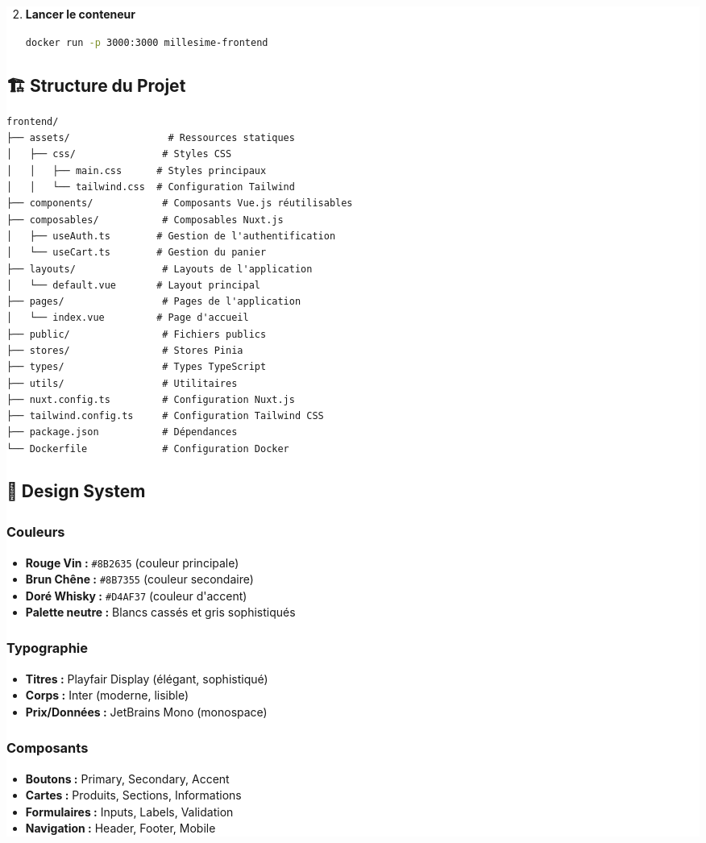 2. **Lancer le conteneur**
   ```bash
   docker run -p 3000:3000 millesime-frontend
   ```

## 🏗️ Structure du Projet

```
frontend/
├── assets/                 # Ressources statiques
│   ├── css/               # Styles CSS
│   │   ├── main.css      # Styles principaux
│   │   └── tailwind.css  # Configuration Tailwind
├── components/            # Composants Vue.js réutilisables
├── composables/           # Composables Nuxt.js
│   ├── useAuth.ts        # Gestion de l'authentification
│   └── useCart.ts        # Gestion du panier
├── layouts/               # Layouts de l'application
│   └── default.vue       # Layout principal
├── pages/                 # Pages de l'application
│   └── index.vue         # Page d'accueil
├── public/                # Fichiers publics
├── stores/                # Stores Pinia
├── types/                 # Types TypeScript
├── utils/                 # Utilitaires
├── nuxt.config.ts         # Configuration Nuxt.js
├── tailwind.config.ts     # Configuration Tailwind CSS
├── package.json           # Dépendances
└── Dockerfile             # Configuration Docker
```

## 🎨 Design System

### Couleurs

- **Rouge Vin :** `#8B2635` (couleur principale)
- **Brun Chêne :** `#8B7355` (couleur secondaire)
- **Doré Whisky :** `#D4AF37` (couleur d'accent)
- **Palette neutre :** Blancs cassés et gris sophistiqués

### Typographie

- **Titres :** Playfair Display (élégant, sophistiqué)
- **Corps :** Inter (moderne, lisible)
- **Prix/Données :** JetBrains Mono (monospace)

### Composants

- **Boutons :** Primary, Secondary, Accent
- **Cartes :** Produits, Sections, Informations
- **Formulaires :** Inputs, Labels, Validation
- **Navigation :** Header, Footer, Mobile
